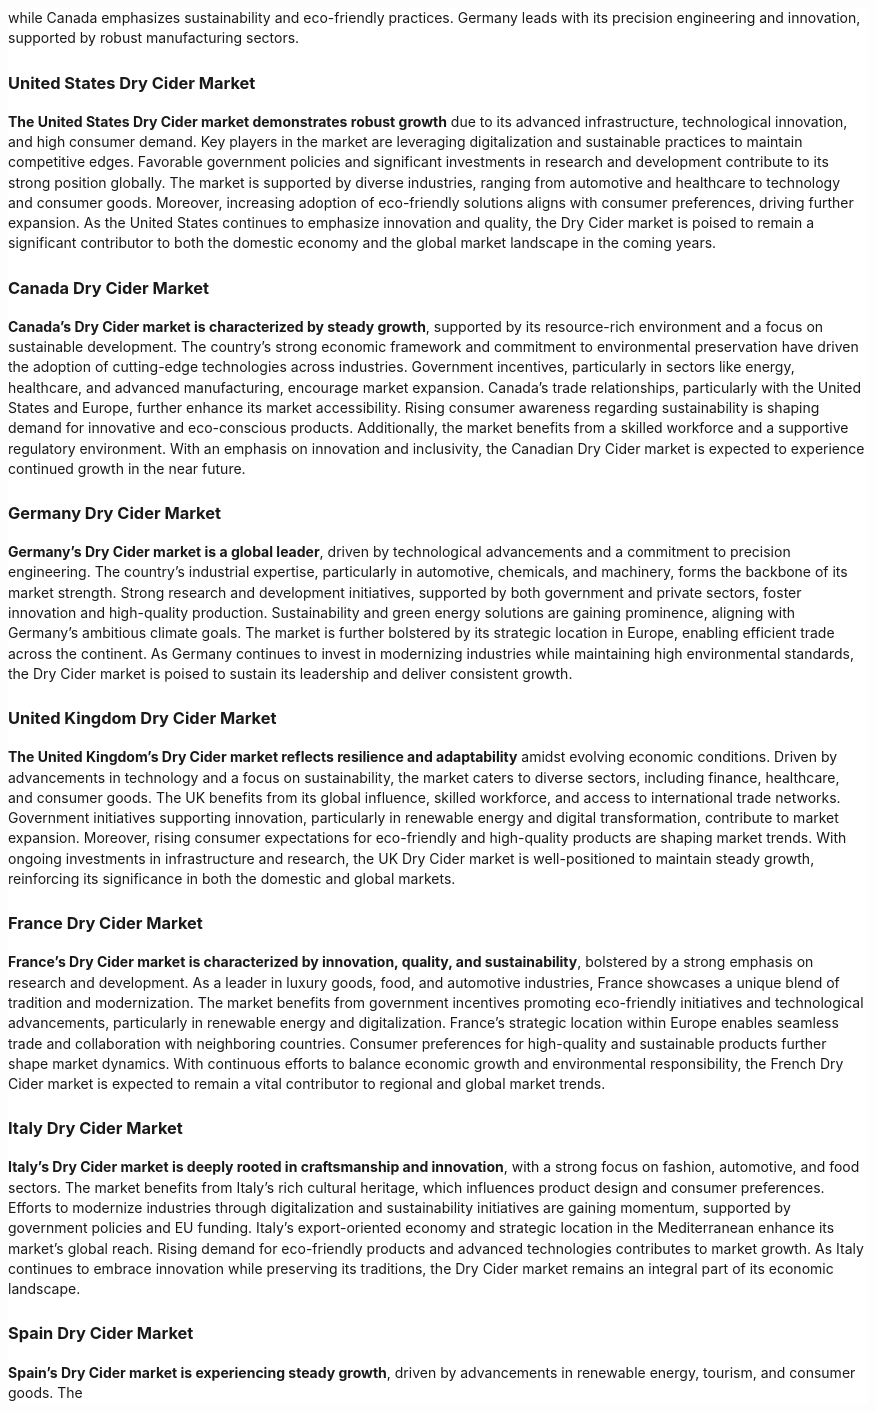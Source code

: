 while Canada emphasizes sustainability and eco-friendly practices. Germany leads with its precision engineering and innovation, supported by robust manufacturing sectors.</span></em></p></blockquote><h3><strong>United States Dry Cider Market</strong></h3><p><strong>The United States Dry Cider market demonstrates robust growth</strong> due to its advanced infrastructure, technological innovation, and high consumer demand. Key players in the market are leveraging digitalization and sustainable practices to maintain competitive edges. Favorable government policies and significant investments in research and development contribute to its strong position globally. The market is supported by diverse industries, ranging from automotive and healthcare to technology and consumer goods. Moreover, increasing adoption of eco-friendly solutions aligns with consumer preferences, driving further expansion. As the United States continues to emphasize innovation and quality, the Dry Cider market is poised to remain a significant contributor to both the domestic economy and the global market landscape in the coming years.</p><h3><strong>Canada Dry Cider Market</strong></h3><p><strong>Canada&rsquo;s Dry Cider market is characterized by steady growth</strong>, supported by its resource-rich environment and a focus on sustainable development. The country&rsquo;s strong economic framework and commitment to environmental preservation have driven the adoption of cutting-edge technologies across industries. Government incentives, particularly in sectors like energy, healthcare, and advanced manufacturing, encourage market expansion. Canada&rsquo;s trade relationships, particularly with the United States and Europe, further enhance its market accessibility. Rising consumer awareness regarding sustainability is shaping demand for innovative and eco-conscious products. Additionally, the market benefits from a skilled workforce and a supportive regulatory environment. With an emphasis on innovation and inclusivity, the Canadian Dry Cider market is expected to experience continued growth in the near future.</p><h3><strong>Germany Dry Cider Market</strong></h3><p><strong>Germany&rsquo;s Dry Cider market is a global leader</strong>, driven by technological advancements and a commitment to precision engineering. The country&rsquo;s industrial expertise, particularly in automotive, chemicals, and machinery, forms the backbone of its market strength. Strong research and development initiatives, supported by both government and private sectors, foster innovation and high-quality production. Sustainability and green energy solutions are gaining prominence, aligning with Germany&rsquo;s ambitious climate goals. The market is further bolstered by its strategic location in Europe, enabling efficient trade across the continent. As Germany continues to invest in modernizing industries while maintaining high environmental standards, the Dry Cider market is poised to sustain its leadership and deliver consistent growth.</p><h3><strong>United Kingdom Dry Cider Market</strong></h3><p><strong>The United Kingdom&rsquo;s Dry Cider market reflects resilience and adaptability</strong> amidst evolving economic conditions. Driven by advancements in technology and a focus on sustainability, the market caters to diverse sectors, including finance, healthcare, and consumer goods. The UK benefits from its global influence, skilled workforce, and access to international trade networks. Government initiatives supporting innovation, particularly in renewable energy and digital transformation, contribute to market expansion. Moreover, rising consumer expectations for eco-friendly and high-quality products are shaping market trends. With ongoing investments in infrastructure and research, the UK Dry Cider market is well-positioned to maintain steady growth, reinforcing its significance in both the domestic and global markets.</p><h3><strong>France Dry Cider Market</strong></h3><p><strong>France&rsquo;s Dry Cider market is characterized by innovation, quality, and sustainability</strong>, bolstered by a strong emphasis on research and development. As a leader in luxury goods, food, and automotive industries, France showcases a unique blend of tradition and modernization. The market benefits from government incentives promoting eco-friendly initiatives and technological advancements, particularly in renewable energy and digitalization. France&rsquo;s strategic location within Europe enables seamless trade and collaboration with neighboring countries. Consumer preferences for high-quality and sustainable products further shape market dynamics. With continuous efforts to balance economic growth and environmental responsibility, the French Dry Cider market is expected to remain a vital contributor to regional and global market trends.</p><h3><strong>Italy Dry Cider Market</strong></h3><p><strong>Italy&rsquo;s Dry Cider market is deeply rooted in craftsmanship and innovation</strong>, with a strong focus on fashion, automotive, and food sectors. The market benefits from Italy&rsquo;s rich cultural heritage, which influences product design and consumer preferences. Efforts to modernize industries through digitalization and sustainability initiatives are gaining momentum, supported by government policies and EU funding. Italy&rsquo;s export-oriented economy and strategic location in the Mediterranean enhance its market&rsquo;s global reach. Rising demand for eco-friendly products and advanced technologies contributes to market growth. As Italy continues to embrace innovation while preserving its traditions, the Dry Cider market remains an integral part of its economic landscape.</p><h3><strong>Spain Dry Cider Market</strong></h3><p><strong>Spain&rsquo;s Dry Cider market is experiencing steady growth</strong>, driven by advancements in renewable energy, tourism, and consumer goods. The